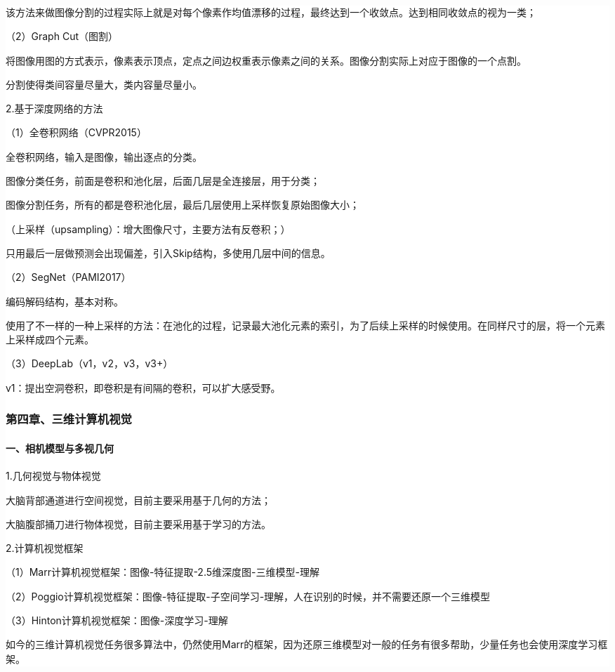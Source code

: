

该方法来做图像分割的过程实际上就是对每个像素作均值漂移的过程，最终达到一个收敛点。达到相同收敛点的视为一类；



（2）Graph Cut（图割）

将图像用图的方式表示，像素表示顶点，定点之间边权重表示像素之间的关系。图像分割实际上对应于图像的一个点割。

分割使得类间容量尽量大，类内容量尽量小。



2.基于深度网络的方法

（1）全卷积网络（CVPR2015）

全卷积网络，输入是图像，输出逐点的分类。

图像分类任务，前面是卷积和池化层，后面几层是全连接层，用于分类；

图像分割任务，所有的都是卷积池化层，最后几层使用上采样恢复原始图像大小；

（上采样（upsampling）：增大图像尺寸，主要方法有反卷积；）

只用最后一层做预测会出现偏差，引入Skip结构，多使用几层中间的信息。



（2）SegNet（PAMI2017）

编码解码结构，基本对称。

使用了不一样的一种上采样的方法：在池化的过程，记录最大池化元素的索引，为了后续上采样的时候使用。在同样尺寸的层，将一个元素上采样成四个元素。



（3）DeepLab（v1，v2，v3，v3+）

v1：提出空洞卷积，即卷积是有间隔的卷积，可以扩大感受野。





### 第四章、三维计算机视觉

#### 一、相机模型与多视几何

1.几何视觉与物体视觉

大脑背部通道进行空间视觉，目前主要采用基于几何的方法；

大脑腹部捅刀进行物体视觉，目前主要采用基于学习的方法。



2.计算机视觉框架

（1）Marr计算机视觉框架：图像-特征提取-2.5维深度图-三维模型-理解

（2）Poggio计算机视觉框架：图像-特征提取-子空间学习-理解，人在识别的时候，并不需要还原一个三维模型

（3）Hinton计算机视觉框架：图像-深度学习-理解



如今的三维计算机视觉任务很多算法中，仍然使用Marr的框架，因为还原三维模型对一般的任务有很多帮助，少量任务也会使用深度学习框架。
